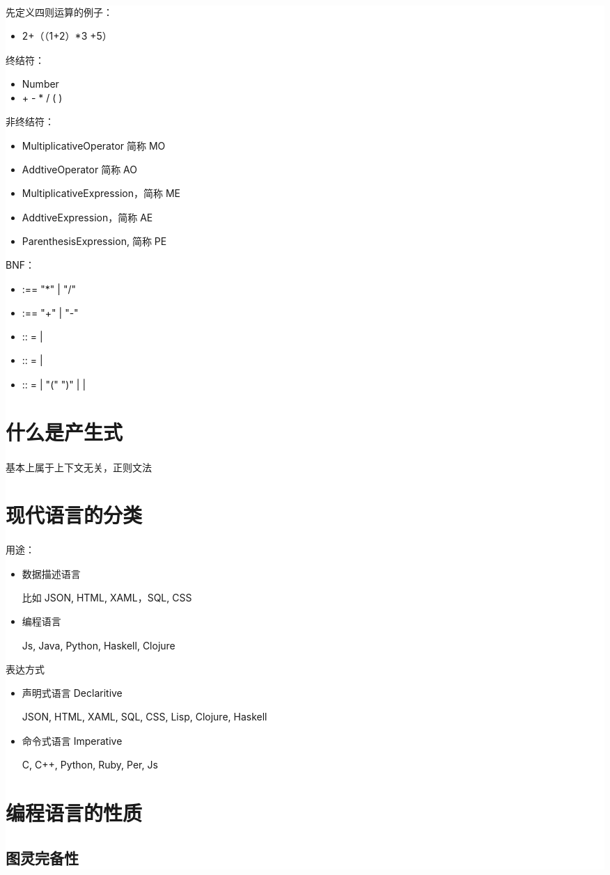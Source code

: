 先定义四则运算的例子：

* 2+（（1+2）*3 +5）

终结符：

* Number
* \+ \- \* / ( )

非终结符：

* MultiplicativeOperator 简称 MO
* AddtiveOperator 简称 AO

* MultiplicativeExpression，简称 ME
* AddtiveExpression，简称 AE
* ParenthesisExpression, 简称 PE

BNF：

* <MO>:== "*" | "/"
* <AO>:== "+" | "-"

* <ME>:: = <Number> | <ME> <MO> <ME> 
* <AE>:: = <ME> | <AE> <AO> <AE>
* <PE>:: = <AE> | "(" <PE> ")" | <PE> <MO> <PE> | <PE> <AO> <PE> 

# 什么是产生式

基本上属于上下文无关，正则文法

# 现代语言的分类

用途：

* 数据描述语言

  比如  JSON, HTML, XAML，SQL, CSS

* 编程语言

  Js, Java, Python, Haskell, Clojure

表达方式

* 声明式语言  Declaritive

  JSON, HTML, XAML, SQL, CSS, Lisp, Clojure, Haskell

* 命令式语言 Imperative

  C, C++, Python, Ruby, Per, Js

# 编程语言的性质

## 图灵完备性
